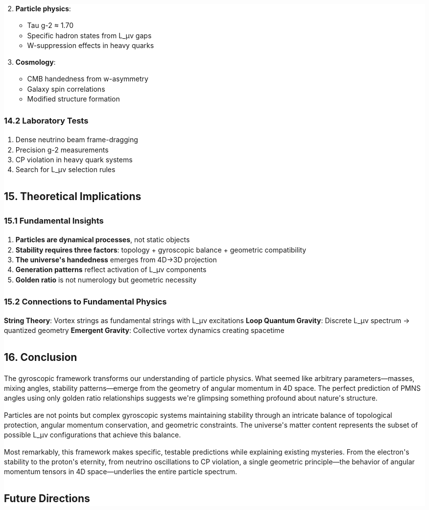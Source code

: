 2. **Particle physics**:
   - Tau g-2 ≈ 1.70
   - Specific hadron states from L_μν gaps
   - W-suppression effects in heavy quarks

3. **Cosmology**:
   - CMB handedness from w-asymmetry
   - Galaxy spin correlations
   - Modified structure formation

### 14.2 Laboratory Tests

1. Dense neutrino beam frame-dragging
2. Precision g-2 measurements
3. CP violation in heavy quark systems
4. Search for L_μν selection rules

## 15. Theoretical Implications

### 15.1 Fundamental Insights

1. **Particles are dynamical processes**, not static objects
2. **Stability requires three factors**: topology + gyroscopic balance + geometric compatibility
3. **The universe's handedness** emerges from 4D→3D projection
4. **Generation patterns** reflect activation of L_μν components
5. **Golden ratio** is not numerology but geometric necessity

### 15.2 Connections to Fundamental Physics

**String Theory**: Vortex strings as fundamental strings with L_μν excitations
**Loop Quantum Gravity**: Discrete L_μν spectrum → quantized geometry
**Emergent Gravity**: Collective vortex dynamics creating spacetime

## 16. Conclusion

The gyroscopic framework transforms our understanding of particle physics. What seemed like arbitrary parameters—masses, mixing angles, stability patterns—emerge from the geometry of angular momentum in 4D space. The perfect prediction of PMNS angles using only golden ratio relationships suggests we're glimpsing something profound about nature's structure.

Particles are not points but complex gyroscopic systems maintaining stability through an intricate balance of topological protection, angular momentum conservation, and geometric constraints. The universe's matter content represents the subset of possible L_μν configurations that achieve this balance.

Most remarkably, this framework makes specific, testable predictions while explaining existing mysteries. From the electron's stability to the proton's eternity, from neutrino oscillations to CP violation, a single geometric principle—the behavior of angular momentum tensors in 4D space—underlies the entire particle spectrum.

## Future Directions
